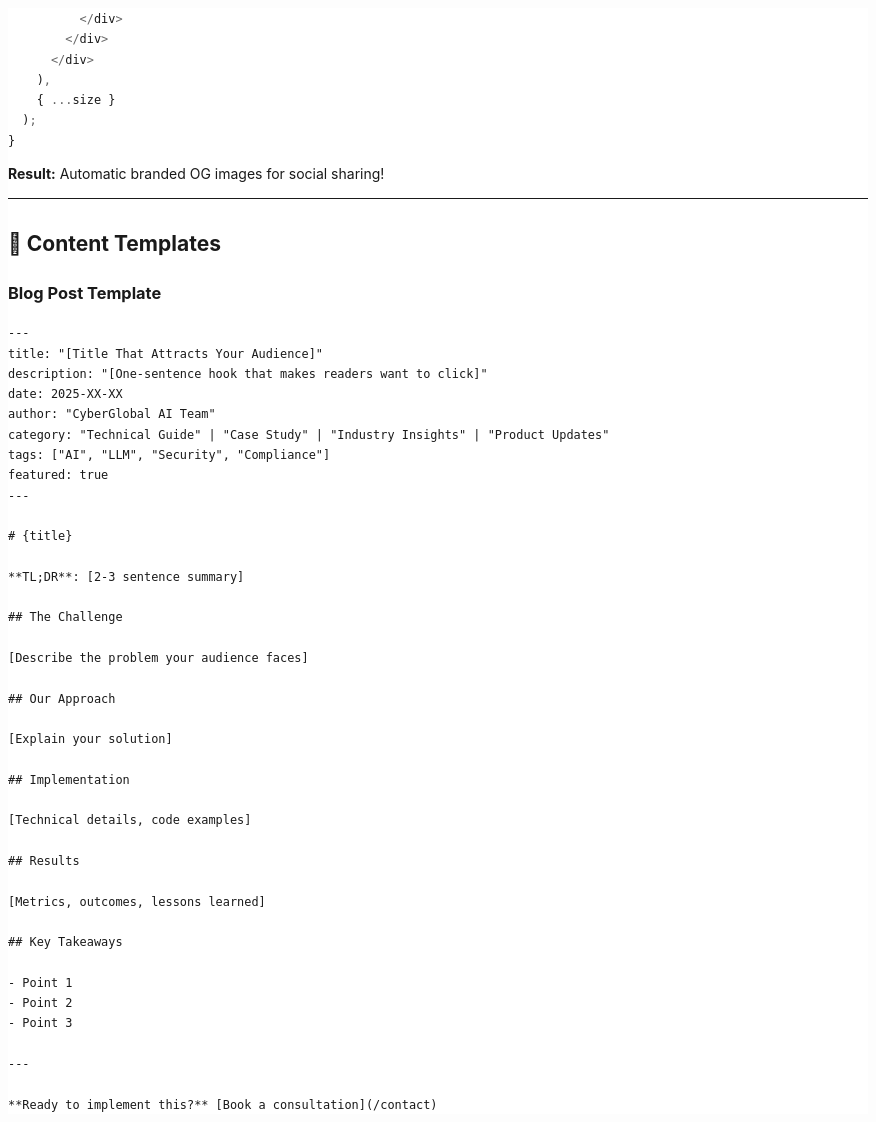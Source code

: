 ```typescript
          </div>
        </div>
      </div>
    ),
    { ...size }
  );
}
```

**Result:** Automatic branded OG images for social sharing!

---

## 📝 Content Templates

### Blog Post Template

```mdx
---
title: "[Title That Attracts Your Audience]"
description: "[One-sentence hook that makes readers want to click]"
date: 2025-XX-XX
author: "CyberGlobal AI Team"
category: "Technical Guide" | "Case Study" | "Industry Insights" | "Product Updates"
tags: ["AI", "LLM", "Security", "Compliance"]
featured: true
---

# {title}

**TL;DR**: [2-3 sentence summary]

## The Challenge

[Describe the problem your audience faces]

## Our Approach

[Explain your solution]

## Implementation

[Technical details, code examples]

## Results

[Metrics, outcomes, lessons learned]

## Key Takeaways

- Point 1
- Point 2
- Point 3

---

**Ready to implement this?** [Book a consultation](/contact)
```
